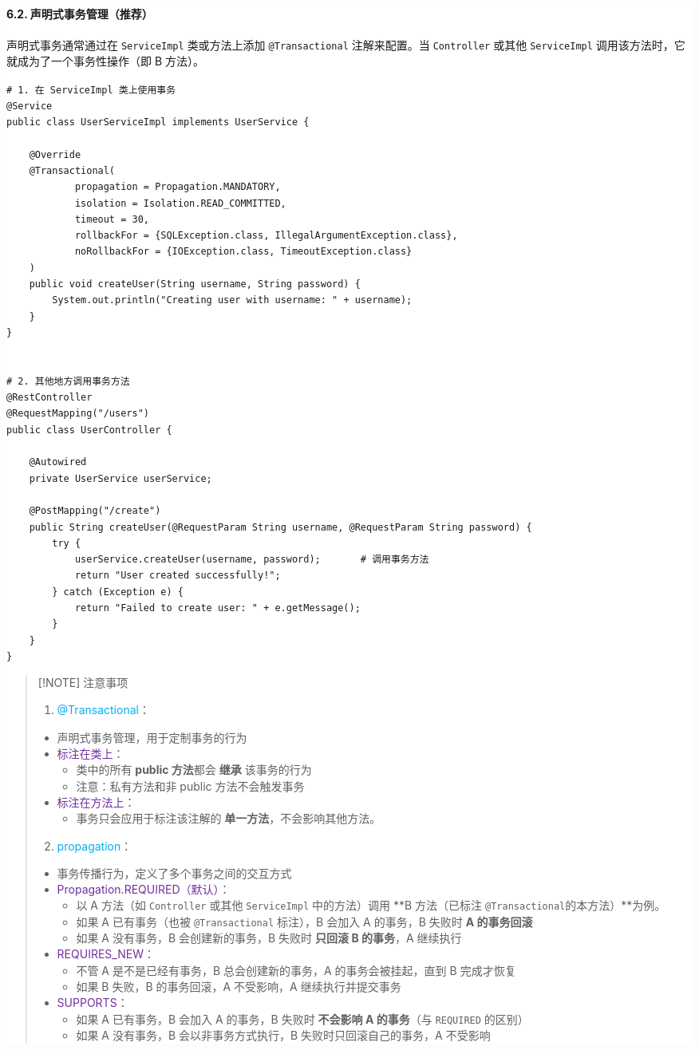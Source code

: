 

#### 6.2. 声明式事务管理（推荐）

声明式事务通常通过在 `ServiceImpl` 类或方法上添加 `@Transactional` 注解来配置。当 `Controller` 或其他 `ServiceImpl` 调用该方法时，它就成为了一个事务性操作（即 B 方法）。
```
# 1. 在 ServiceImpl 类上使用事务
@Service
public class UserServiceImpl implements UserService {

    @Override
    @Transactional(
            propagation = Propagation.MANDATORY,
            isolation = Isolation.READ_COMMITTED,
            timeout = 30,
            rollbackFor = {SQLException.class, IllegalArgumentException.class},
            noRollbackFor = {IOException.class, TimeoutException.class}
    )
    public void createUser(String username, String password) {
        System.out.println("Creating user with username: " + username);
    }
}


# 2. 其他地方调用事务方法
@RestController
@RequestMapping("/users")
public class UserController {

    @Autowired
    private UserService userService;

    @PostMapping("/create")
    public String createUser(@RequestParam String username, @RequestParam String password) {
        try {
            userService.createUser(username, password);       # 调用事务方法
            return "User created successfully!";
        } catch (Exception e) {
            return "Failed to create user: " + e.getMessage();
        }
    }
}
```

> [!NOTE] 注意事项
> 1. <font color="#00b0f0">@Transactional</font>：
> 	- 声明式事务管理，用于定制事务的行为
> 	- <font color="#7030a0">标注在类上</font>：
> 		- 类中的所有 **public 方法**都会 **继承** 该事务的行为
> 		- 注意：私有方法和非 public 方法不会触发事务
> 	- <font color="#7030a0">标注在方法上</font>：
> 		- 事务只会应用于标注该注解的 **单一方法**，不会影响其他方法。
> 2. <font color="#00b0f0">propagation</font>：
> 	- 事务传播行为，定义了多个事务之间的交互方式
> 	- <font color="#7030a0">Propagation.REQUIRED（默认）</font>：
> 		- 以 A 方法（如 `Controller` 或其他 `ServiceImpl` 中的方法）调用 **B 方法（已标注 `@Transactional`的本方法）**为例。
> 		- 如果 A 已有事务（也被 `@Transactional` 标注），B 会加入 A 的事务，B 失败时 **A 的事务回滚**
> 		- 如果 A 没有事务，B 会创建新的事务，B 失败时 **只回滚 B 的事务**，A 继续执行
> 	- <font color="#7030a0">REQUIRES_NEW</font>：
> 		- 不管 A 是不是已经有事务，B 总会创建新的事务，A 的事务会被挂起，直到 B 完成才恢复
> 		- 如果 B 失败，B 的事务回滚，A 不受影响，A 继续执行并提交事务
> 	- <font color="#7030a0">SUPPORTS</font>：
> 		- 如果 A 已有事务，B 会加入 A 的事务，B 失败时 **不会影响 A 的事务**（与 `REQUIRED` 的区别）
> 		- 如果 A 没有事务，B 会以非事务方式执行，B 失败时只回滚自己的事务，A 不受影响